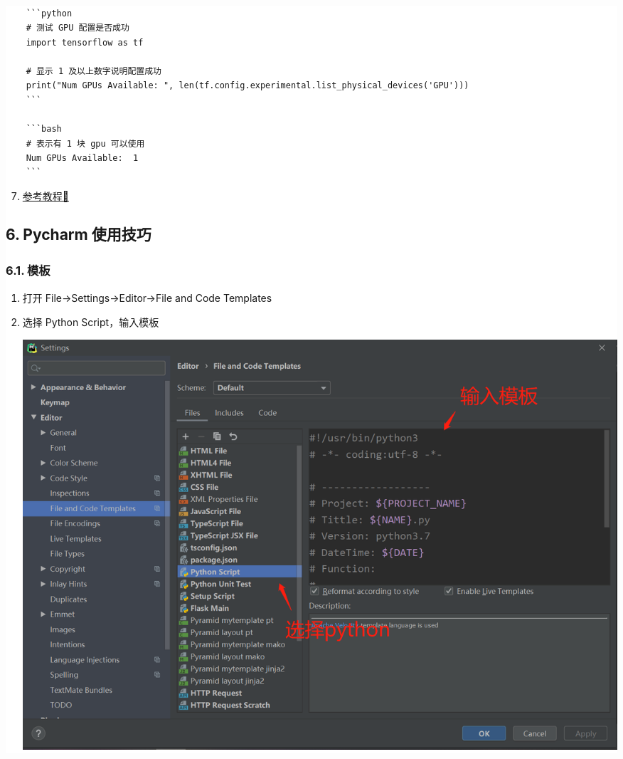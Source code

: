         ```python
        # 测试 GPU 配置是否成功
        import tensorflow as tf

        # 显示 1 及以上数字说明配置成功
        print("Num GPUs Available: ", len(tf.config.experimental.list_physical_devices('GPU')))
        ```

        ```bash
        # 表示有 1 块 gpu 可以使用
        Num GPUs Available:  1
        ```

7. [参考教程🔗](https://blog.csdn.net/XunCiy/article/details/89070315)

## 6. Pycharm 使用技巧

### 6.1. 模板

1. 打开 File->Settings->Editor->File and Code Templates
2. 选择 Python Script，输入模板

   ![Python Script](../images/pycharm-templates.png)
